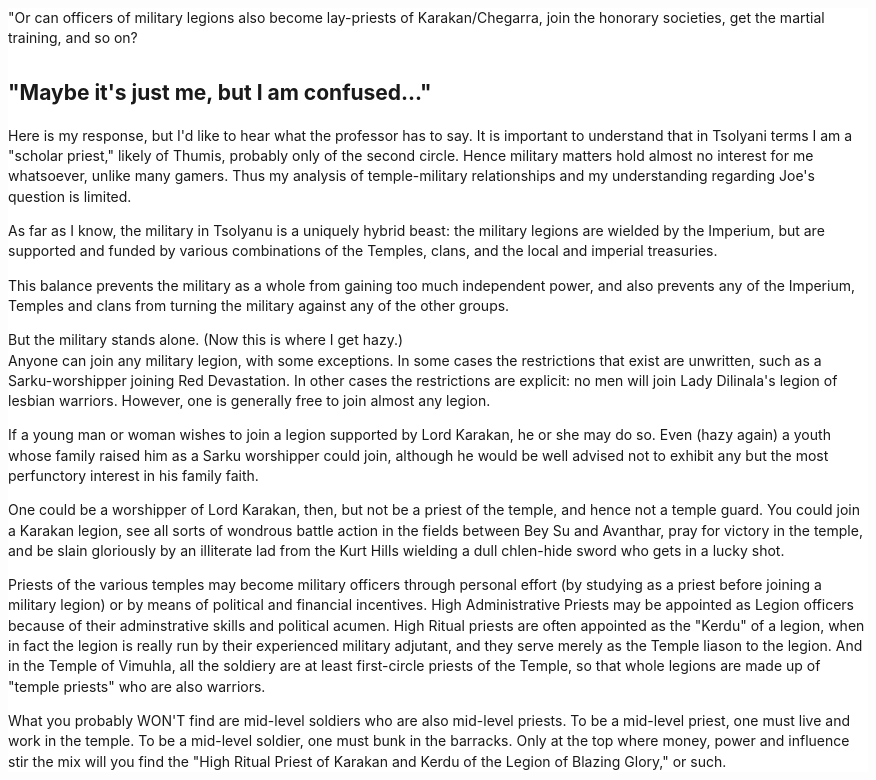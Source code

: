 "Or can officers of military legions also become lay-priests of
Karakan/Chegarra, join the honorary societies, get the martial training, and so
on?

"Maybe it's just me, but I am confused..."
----
Here is my response, but I'd like to hear what the professor has to say.
It is important to understand that in Tsolyani terms I am a "scholar priest,"
likely of Thumis, probably only of the second circle.  Hence military matters
hold almost no interest for me whatsoever, unlike many gamers.  Thus my 
analysis of temple-military relationships and my understanding regarding Joe's
question is limited.

As far as I know, the military in Tsolyanu is a uniquely hybrid beast:  the
military legions are wielded by the Imperium, but are supported and funded
by various combinations of the Temples, clans, and the local and imperial
treasuries.  

This balance prevents the military as a whole from gaining too much
independent power, and also prevents any of the Imperium, Temples and
clans from turning the military against any of the other groups.

But the military stands alone.  (Now this is where I get hazy.)  
Anyone can join any military legion, with some exceptions.  In some cases
the restrictions that exist are unwritten, such as a Sarku-worshipper
joining Red Devastation.  In other cases the restrictions are explicit:
no men will join Lady Dilinala's legion of lesbian warriors.  However,
one is generally free to join almost any legion.

If a young man or woman wishes to join a legion supported by Lord Karakan,
he or she may do so.  Even (hazy again) a youth whose family raised him as
a Sarku worshipper could join, although he would be well advised not to 
exhibit any but the most perfunctory interest in his family faith.

One could be a worshipper of Lord Karakan, then, but not be a priest of the 
temple, and hence not a temple guard.  You could join a Karakan legion,
see all sorts of wondrous battle action in the fields between Bey Su
and Avanthar, pray for victory in the temple, and be slain gloriously
by an illiterate lad from the Kurt Hills wielding a dull chlen-hide sword
who gets in a lucky shot.

Priests of the various temples may become military officers through 
personal effort (by studying as a priest before joining a military legion)
or by means of political and financial incentives.  High Administrative 
Priests may be appointed as Legion officers because of their adminstrative
skills and political acumen.  High Ritual priests are often appointed as the 
"Kerdu" of a legion, when in fact the legion is really run by their
experienced military adjutant, and they serve merely as the Temple
liason to the legion.  And in the Temple of Vimuhla, all the soldiery
are at least first-circle priests of the Temple, so that whole legions
are made up of "temple priests" who are also warriors.

What you probably WON'T find are mid-level soldiers who are also mid-level
priests.  To be a mid-level priest, one must live and work in the temple.
To be a mid-level soldier, one must bunk in the barracks.  Only at the top
where money, power and influence stir the mix will you find the "High
Ritual Priest of Karakan and Kerdu of the Legion of Blazing Glory," or 
such.
